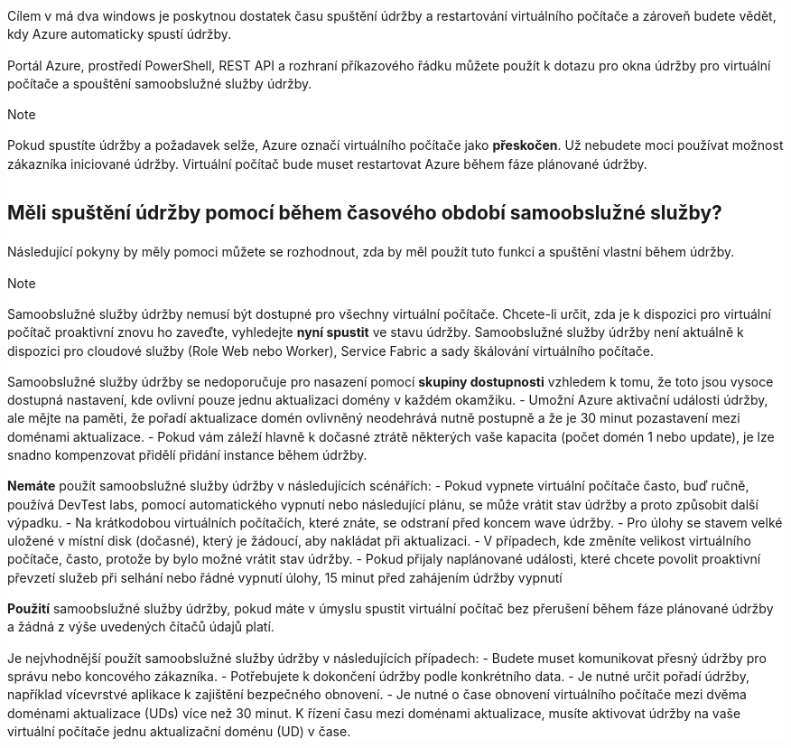 Cílem v má dva windows je poskytnou dostatek času spuštění údržby a restartování virtuálního počítače a zároveň budete vědět, kdy Azure automaticky spustí údržby.


Portál Azure, prostředí PowerShell, REST API a rozhraní příkazového řádku můžete použít k dotazu pro okna údržby pro virtuální počítače a spouštění samoobslužné služby údržby.

 > [!NOTE]
 > Pokud spustíte údržby a požadavek selže, Azure označí virtuálního počítače jako **přeskočen**. Už nebudete moci používat možnost zákazníka iniciované údržby. Virtuální počítač bude muset restartovat Azure během fáze plánované údržby.


 
## <a name="should-you-start-maintenance-using-during-the-self-service-window"></a>Měli spuštění údržby pomocí během časového období samoobslužné služby?  

Následující pokyny by měly pomoci můžete se rozhodnout, zda by měl použít tuto funkci a spuštění vlastní během údržby.

> [!NOTE] 
> Samoobslužné služby údržby nemusí být dostupné pro všechny virtuální počítače. Chcete-li určit, zda je k dispozici pro virtuální počítač proaktivní znovu ho zaveďte, vyhledejte **nyní spustit** ve stavu údržby. Samoobslužné služby údržby není aktuálně k dispozici pro cloudové služby (Role Web nebo Worker), Service Fabric a sady škálování virtuálního počítače.


Samoobslužné služby údržby se nedoporučuje pro nasazení pomocí **skupiny dostupnosti** vzhledem k tomu, že toto jsou vysoce dostupná nastavení, kde ovlivní pouze jednu aktualizaci domény v každém okamžiku. 
    - Umožní Azure aktivační události údržby, ale mějte na paměti, že pořadí aktualizace domén ovlivněný neodehrává nutně postupně a že je 30 minut pozastavení mezi doménami aktualizace.
    - Pokud vám záleží hlavně k dočasné ztrátě některých vaše kapacita (počet domén 1 nebo update), je lze snadno kompenzovat přidělí přidání instance během údržby. 

**Nemáte** použít samoobslužné služby údržby v následujících scénářích: 
    - Pokud vypnete virtuální počítače často, buď ručně, používá DevTest labs, pomocí automatického vypnutí nebo následující plánu, se může vrátit stav údržby a proto způsobit další výpadku.
    - Na krátkodobou virtuálních počítačích, které znáte, se odstraní před koncem wave údržby. 
    - Pro úlohy se stavem velké uložené v místní disk (dočasné), který je žádoucí, aby nakládat při aktualizaci. 
    - V případech, kde změníte velikost virtuálního počítače, často, protože by bylo možné vrátit stav údržby. 
    - Pokud přijaly naplánované události, které chcete povolit proaktivní převzetí služeb při selhání nebo řádné vypnutí úlohy, 15 minut před zahájením údržby vypnutí

**Použití** samoobslužné služby údržby, pokud máte v úmyslu spustit virtuální počítač bez přerušení během fáze plánované údržby a žádná z výše uvedených čítačů údajů platí. 

Je nejvhodnější použít samoobslužné služby údržby v následujících případech:
    - Budete muset komunikovat přesný údržby pro správu nebo koncového zákazníka. 
    - Potřebujete k dokončení údržby podle konkrétního data. 
    - Je nutné určit pořadí údržby, například vícevrstvé aplikace k zajištění bezpečného obnovení.
    - Je nutné o čase obnovení virtuálního počítače mezi dvěma doménami aktualizace (UDs) více než 30 minut. K řízení času mezi doménami aktualizace, musíte aktivovat údržby na vaše virtuální počítače jednu aktualizační doménu (UD) v čase.
